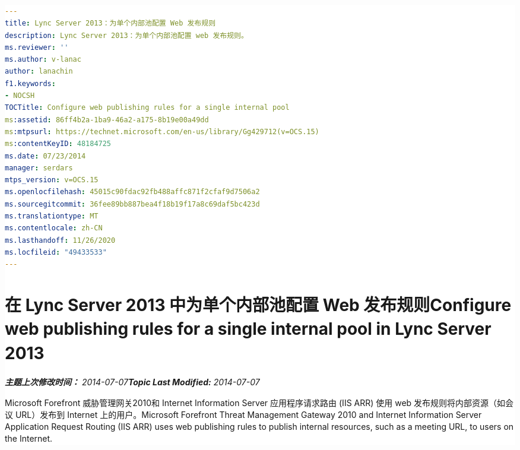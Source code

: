 ```yaml
---
title: Lync Server 2013：为单个内部池配置 Web 发布规则
description: Lync Server 2013：为单个内部池配置 web 发布规则。
ms.reviewer: ''
ms.author: v-lanac
author: lanachin
f1.keywords:
- NOCSH
TOCTitle: Configure web publishing rules for a single internal pool
ms:assetid: 86ff4b2a-1ba9-46a2-a175-8b19e00a49dd
ms:mtpsurl: https://technet.microsoft.com/en-us/library/Gg429712(v=OCS.15)
ms:contentKeyID: 48184725
ms.date: 07/23/2014
manager: serdars
mtps_version: v=OCS.15
ms.openlocfilehash: 45015c90fdac92fb488affc871f2cfaf9d7506a2
ms.sourcegitcommit: 36fee89bb887bea4f18b19f17a8c69daf5bc423d
ms.translationtype: MT
ms.contentlocale: zh-CN
ms.lasthandoff: 11/26/2020
ms.locfileid: "49433533"
---
```

# <a name="configure-web-publishing-rules-for-a-single-internal-pool-in-lync-server-2013"></a><span data-ttu-id="fc943-103">在 Lync Server 2013 中为单个内部池配置 Web 发布规则</span><span class="sxs-lookup"><span data-stu-id="fc943-103">Configure web publishing rules for a single internal pool in Lync Server 2013</span></span>

<div data-xmlns="http://www.w3.org/1999/xhtml">

<div class="topic" data-xmlns="http://www.w3.org/1999/xhtml" data-msxsl="urn:schemas-microsoft-com:xslt" data-cs="https://msdn.microsoft.com/">

<div data-asp="https://msdn2.microsoft.com/asp">



</div>

<div id="mainSection">

<div id="mainBody"><span data-ttu-id="fc943-104">

<span> </span></span><span class="sxs-lookup"><span data-stu-id="fc943-104">

<span> </span></span></span>

<span data-ttu-id="fc943-105">_**主题上次修改时间：** 2014-07-07_</span><span class="sxs-lookup"><span data-stu-id="fc943-105">_**Topic Last Modified:** 2014-07-07_</span></span>

<span data-ttu-id="fc943-106">Microsoft Forefront 威胁管理网关2010和 Internet Information Server 应用程序请求路由 (IIS ARR) 使用 web 发布规则将内部资源（如会议 URL）发布到 Internet 上的用户。</span><span class="sxs-lookup"><span data-stu-id="fc943-106">Microsoft Forefront Threat Management Gateway 2010 and Internet Information Server Application Request Routing (IIS ARR) uses web publishing rules to publish internal resources, such as a meeting URL, to users on the Internet.</span></span>
